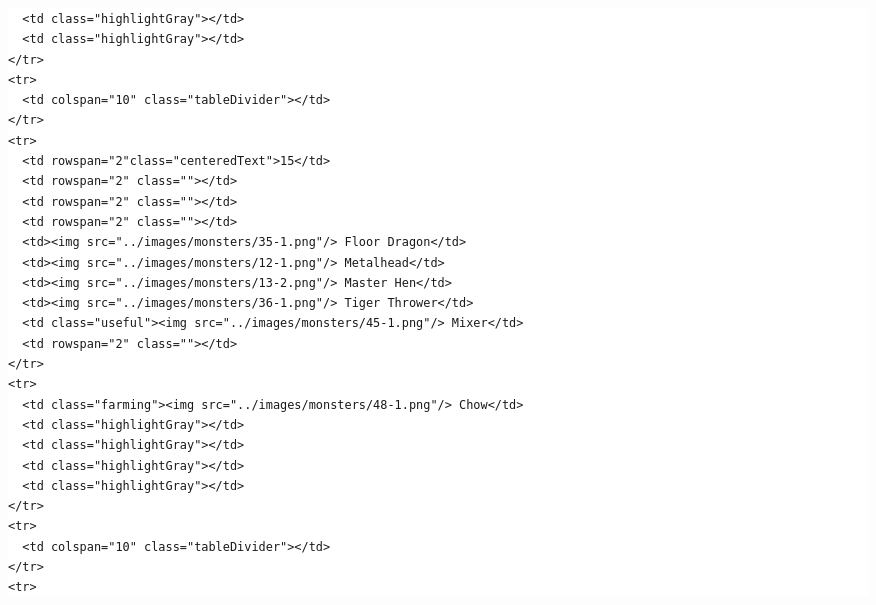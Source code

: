       <td class="highlightGray"></td>
      <td class="highlightGray"></td>
    </tr>
    <tr>
      <td colspan="10" class="tableDivider"></td>
    </tr>
    <tr>
      <td rowspan="2"class="centeredText">15</td>
      <td rowspan="2" class=""></td>
      <td rowspan="2" class=""></td>
      <td rowspan="2" class=""></td>
      <td><img src="../images/monsters/35-1.png"/> Floor Dragon</td>
      <td><img src="../images/monsters/12-1.png"/> Metalhead</td>
      <td><img src="../images/monsters/13-2.png"/> Master Hen</td>
      <td><img src="../images/monsters/36-1.png"/> Tiger Thrower</td>
      <td class="useful"><img src="../images/monsters/45-1.png"/> Mixer</td>
      <td rowspan="2" class=""></td>
    </tr>
    <tr>
      <td class="farming"><img src="../images/monsters/48-1.png"/> Chow</td>
      <td class="highlightGray"></td>
      <td class="highlightGray"></td>
      <td class="highlightGray"></td>
      <td class="highlightGray"></td>
    </tr>
    <tr>
      <td colspan="10" class="tableDivider"></td>
    </tr>
    <tr>